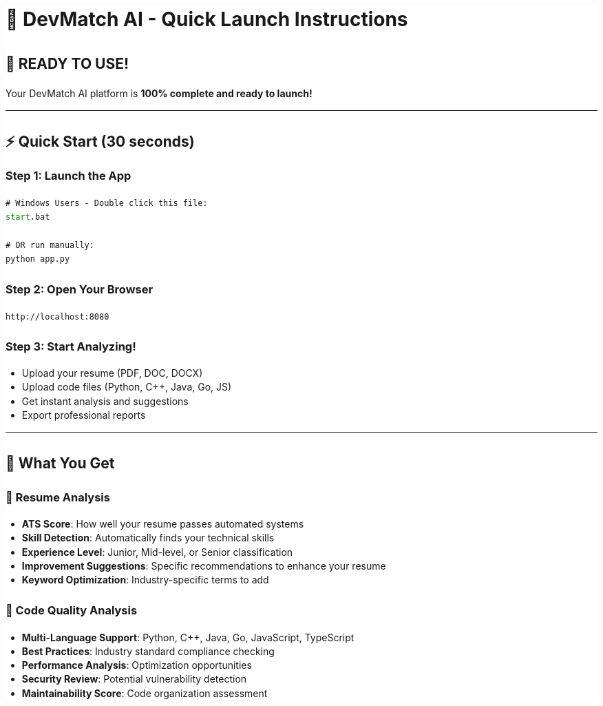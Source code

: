 # 🚀 DevMatch AI - Quick Launch Instructions

## 🎯 **READY TO USE!** 

Your DevMatch AI platform is **100% complete and ready to launch!**

---

## ⚡ **Quick Start (30 seconds)**

### **Step 1: Launch the App**
```cmd
# Windows Users - Double click this file:
start.bat

# OR run manually:
python app.py
```

### **Step 2: Open Your Browser**
```
http://localhost:8080
```

### **Step 3: Start Analyzing!**
- Upload your resume (PDF, DOC, DOCX)
- Upload code files (Python, C++, Java, Go, JS)
- Get instant analysis and suggestions
- Export professional reports

---

## 🎉 **What You Get**

### **📝 Resume Analysis**
- **ATS Score**: How well your resume passes automated systems
- **Skill Detection**: Automatically finds your technical skills
- **Experience Level**: Junior, Mid-level, or Senior classification
- **Improvement Suggestions**: Specific recommendations to enhance your resume
- **Keyword Optimization**: Industry-specific terms to add

### **🧪 Code Quality Analysis**
- **Multi-Language Support**: Python, C++, Java, Go, JavaScript, TypeScript
- **Best Practices**: Industry standard compliance checking
- **Performance Analysis**: Optimization opportunities
- **Security Review**: Potential vulnerability detection
- **Maintainability Score**: Code organization assessment
